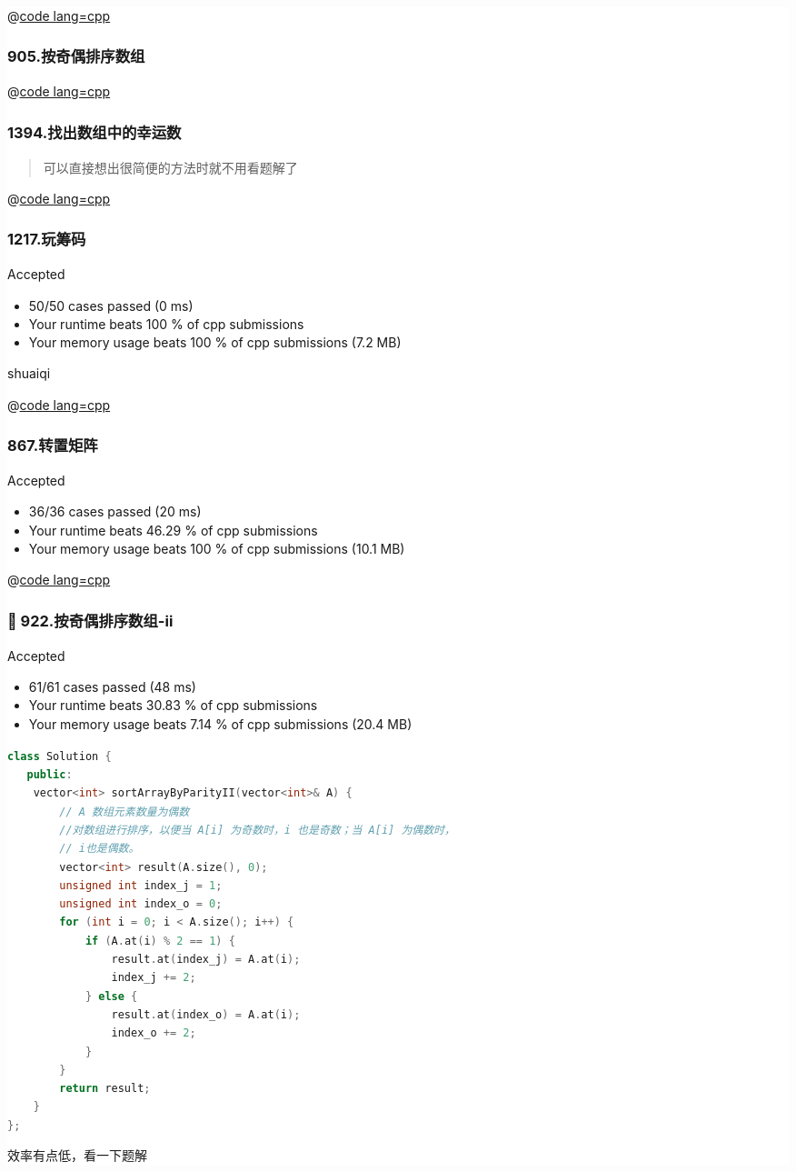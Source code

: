 @[code lang=cpp](@/code/leetcode/1160.拼写单词.cpp/)

### 905.按奇偶排序数组

@[code lang=cpp](@/code/leetcode/905.按奇偶排序数组.cpp/)

### 1394.找出数组中的幸运数

>可以直接想出很简便的方法时就不用看题解了

@[code lang=cpp](@/code/leetcode/1394.找出数组中的幸运数.cpp/)

### 1217.玩筹码

Accepted
- 50/50 cases passed (0 ms)
- Your runtime beats 100 % of cpp submissions
- Your memory usage beats 100 % of cpp submissions (7.2 MB)

shuaiqi

@[code lang=cpp](@/code/leetcode/1217.玩筹码.cpp/)

### 867.转置矩阵

Accepted
- 36/36 cases passed (20 ms)
- Your runtime beats 46.29 % of cpp submissions
- Your memory usage beats 100 % of cpp submissions (10.1 MB)

@[code lang=cpp](@/code/leetcode/867.转置矩阵.cpp/)

### 📌 922.按奇偶排序数组-ii

Accepted
- 61/61 cases passed (48 ms)
- Your runtime beats 30.83 % of cpp submissions
- Your memory usage beats 7.14 % of cpp submissions (20.4 MB)


```cpp
class Solution {
   public:
    vector<int> sortArrayByParityII(vector<int>& A) {
        // A 数组元素数量为偶数
        //对数组进行排序，以便当 A[i] 为奇数时，i 也是奇数；当 A[i] 为偶数时，
        // i也是偶数。
        vector<int> result(A.size(), 0);
        unsigned int index_j = 1;
        unsigned int index_o = 0;
        for (int i = 0; i < A.size(); i++) {
            if (A.at(i) % 2 == 1) {
                result.at(index_j) = A.at(i);
                index_j += 2;
            } else {
                result.at(index_o) = A.at(i);
                index_o += 2;
            }
        }
        return result;
    }
};
```
效率有点低，看一下题解
